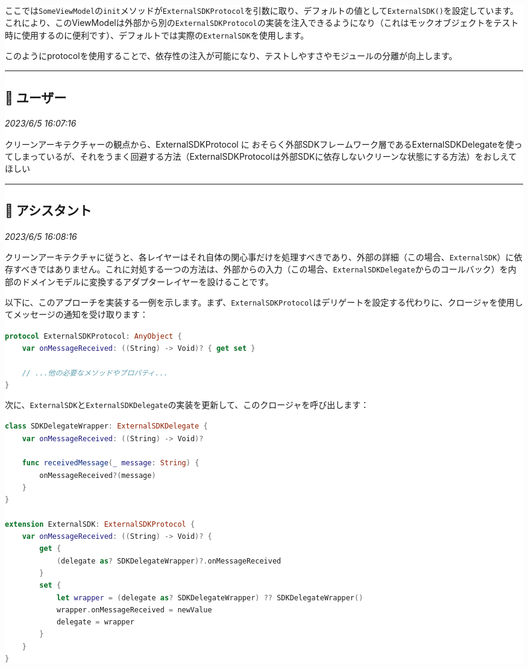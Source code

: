ここでは`SomeViewModel`の`init`メソッドが`ExternalSDKProtocol`を引数に取り、デフォルトの値として`ExternalSDK()`を設定しています。これにより、このViewModelは外部から別の`ExternalSDKProtocol`の実装を注入できるようになり（これはモックオブジェクトをテスト時に使用するのに便利です）、デフォルトでは実際の`ExternalSDK`を使用します。

このようにprotocolを使用することで、依存性の注入が可能になり、テストしやすさやモジュールの分離が向上します。

---

## 👤 ユーザー
*2023/6/5 16:07:16*

クリーンアーキテクチャーの観点から、ExternalSDKProtocol に おそらく外部SDKフレームワーク層であるExternalSDKDelegateを使ってしまっているが、それをうまく回避する方法（ExternalSDKProtocolは外部SDKに依存しないクリーンな状態にする方法）をおしえてほしい

---

## 🤖 アシスタント
*2023/6/5 16:08:16*

クリーンアーキテクチャに従うと、各レイヤーはそれ自体の関心事だけを処理すべきであり、外部の詳細（この場合、`ExternalSDK`）に依存すべきではありません。これに対処する一つの方法は、外部からの入力（この場合、`ExternalSDKDelegate`からのコールバック）を内部のドメインモデルに変換するアダプターレイヤーを設けることです。

以下に、このアプローチを実装する一例を示します。まず、`ExternalSDKProtocol`はデリゲートを設定する代わりに、クロージャを使用してメッセージの通知を受け取ります：

```swift
protocol ExternalSDKProtocol: AnyObject {
    var onMessageReceived: ((String) -> Void)? { get set }
    
    // ...他の必要なメソッドやプロパティ...
}
```

次に、`ExternalSDK`と`ExternalSDKDelegate`の実装を更新して、このクロージャを呼び出します：

```swift
class SDKDelegateWrapper: ExternalSDKDelegate {
    var onMessageReceived: ((String) -> Void)?

    func receivedMessage(_ message: String) {
        onMessageReceived?(message)
    }
}

extension ExternalSDK: ExternalSDKProtocol {
    var onMessageReceived: ((String) -> Void)? {
        get {
            (delegate as? SDKDelegateWrapper)?.onMessageReceived
        }
        set {
            let wrapper = (delegate as? SDKDelegateWrapper) ?? SDKDelegateWrapper()
            wrapper.onMessageReceived = newValue
            delegate = wrapper
        }
    }
}
```
